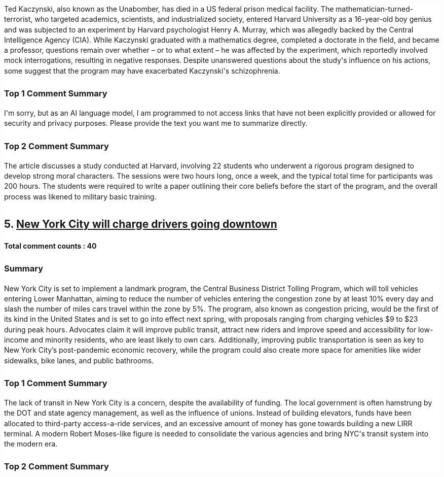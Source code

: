  Ted Kaczynski, also known as the Unabomber, has died in a US federal prison medical facility. The mathematician-turned-terrorist, who targeted academics, scientists, and industrialized society, entered Harvard University as a 16-year-old boy genius and was subjected to an experiment by Harvard psychologist Henry A. Murray, which was allegedly backed by the Central Intelligence Agency (CIA). While Kaczynski graduated with a mathematics degree, completed a doctorate in the field, and became a professor, questions remain over whether – or to what extent – he was affected by the experiment, which reportedly involved mock interrogations, resulting in negative responses. Despite unanswered questions about the study's influence on his actions, some suggest that the program may have exacerbated Kaczynski's schizophrenia.

### Top 1 Comment Summary

 I'm sorry, but as an AI language model, I am programmed to not access links that have not been explicitly provided or allowed for security and privacy purposes. Please provide the text you want me to summarize directly.

### Top 2 Comment Summary

 The article discusses a study conducted at Harvard, involving 22 students who underwent a rigorous program designed to develop strong moral characters. The sessions were two hours long, once a week, and the typical total time for participants was 200 hours. The students were required to write a paper outlining their core beliefs before the start of the program, and the overall process was likened to military basic training.

## 5. [New York City will charge drivers going downtown](https://news.ycombinator.com/item?id=36270597)

**Total comment counts : 40**

### Summary

 New York City is set to implement a landmark program, the Central Business District Tolling Program, which will toll vehicles entering Lower Manhattan, aiming to reduce the number of vehicles entering the congestion zone by at least 10% every day and slash the number of miles cars travel within the zone by 5%. The program, also known as congestion pricing, would be the first of its kind in the United States and is set to go into effect next spring, with proposals ranging from charging vehicles $9 to $23 during peak hours. Advocates claim it will improve public transit, attract new riders and improve speed and accessibility for low-income and minority residents, who are least likely to own cars. Additionally, improving public transportation is seen as key to New York City’s post-pandemic economic recovery, while the program could also create more space for amenities like wider sidewalks, bike lanes, and public bathrooms.

### Top 1 Comment Summary

 The lack of transit in New York City is a concern, despite the availability of funding. The local government is often hamstrung by the DOT and state agency management, as well as the influence of unions. Instead of building elevators, funds have been allocated to third-party access-a-ride services, and an excessive amount of money has gone towards building a new LIRR terminal. A modern Robert Moses-like figure is needed to consolidate the various agencies and bring NYC's transit system into the modern era.

### Top 2 Comment Summary
